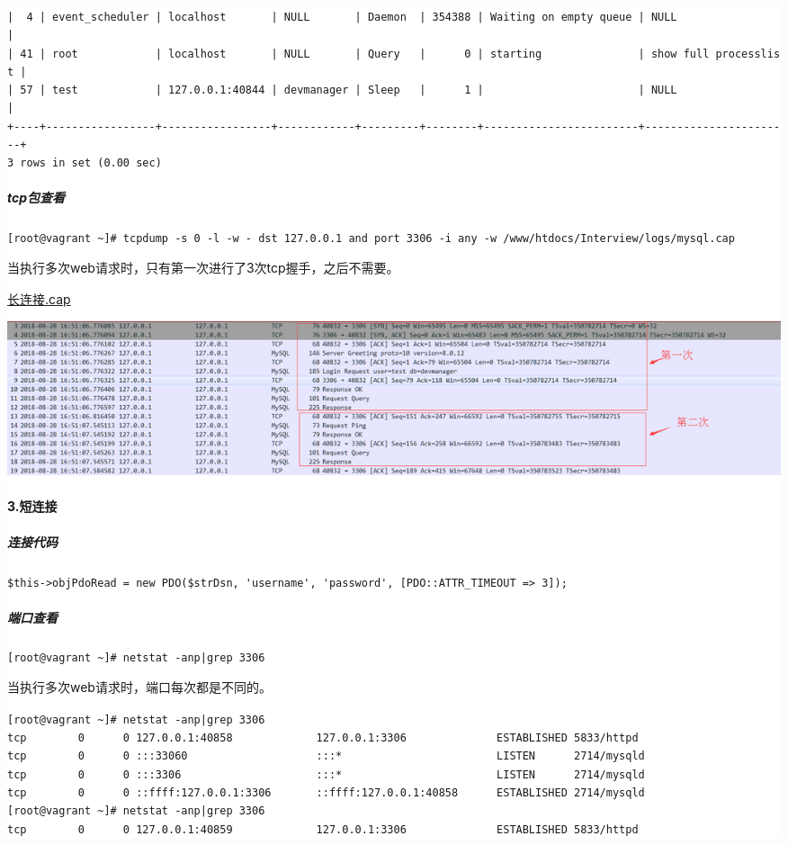 ```
|  4 | event_scheduler | localhost       | NULL       | Daemon  | 354388 | Waiting on empty queue | NULL                  |
| 41 | root            | localhost       | NULL       | Query   |      0 | starting               | show full processlist |
| 57 | test            | 127.0.0.1:40844 | devmanager | Sleep   |      1 |                        | NULL                  |
+----+-----------------+-----------------+------------+---------+--------+------------------------+-----------------------+
3 rows in set (0.00 sec)
```

##### tcp包查看

```
[root@vagrant ~]# tcpdump -s 0 -l -w - dst 127.0.0.1 and port 3306 -i any -w /www/htdocs/Interview/logs/mysql.cap
```

<p>
当执行多次web请求时，只有第一次进行了3次tcp握手，之后不需要。
</p>

[长连接.cap](https://github.com/xuanxuan2016/xuanxuan2016.github.io/blob/master/img/2018-08-28-mysql-persistent/%E9%95%BF%E8%BF%9E%E6%8E%A5.cap)

![image](https://github.com/xuanxuan2016/xuanxuan2016.github.io/blob/master/img/2018-08-28-mysql-persistent/20180828183529.png?raw=true)


#### 3.短连接

##### 连接代码

```
$this->objPdoRead = new PDO($strDsn, 'username', 'password', [PDO::ATTR_TIMEOUT => 3]);
```

##### 端口查看

```
[root@vagrant ~]# netstat -anp|grep 3306
```

<p>
当执行多次web请求时，端口每次都是不同的。
</p>

```
[root@vagrant ~]# netstat -anp|grep 3306
tcp        0      0 127.0.0.1:40858             127.0.0.1:3306              ESTABLISHED 5833/httpd          
tcp        0      0 :::33060                    :::*                        LISTEN      2714/mysqld         
tcp        0      0 :::3306                     :::*                        LISTEN      2714/mysqld         
tcp        0      0 ::ffff:127.0.0.1:3306       ::ffff:127.0.0.1:40858      ESTABLISHED 2714/mysqld         
[root@vagrant ~]# netstat -anp|grep 3306
tcp        0      0 127.0.0.1:40859             127.0.0.1:3306              ESTABLISHED 5833/httpd          
```